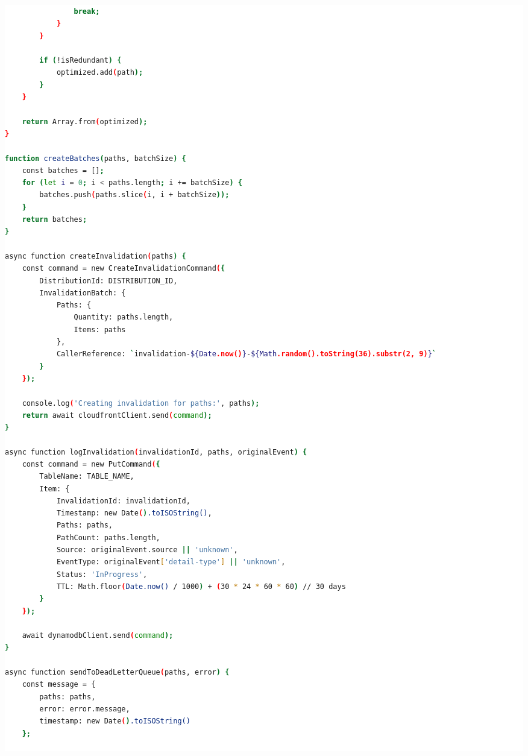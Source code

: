    ```bash
                   break;
               }
           }
           
           if (!isRedundant) {
               optimized.add(path);
           }
       }
       
       return Array.from(optimized);
   }
   
   function createBatches(paths, batchSize) {
       const batches = [];
       for (let i = 0; i < paths.length; i += batchSize) {
           batches.push(paths.slice(i, i + batchSize));
       }
       return batches;
   }
   
   async function createInvalidation(paths) {
       const command = new CreateInvalidationCommand({
           DistributionId: DISTRIBUTION_ID,
           InvalidationBatch: {
               Paths: {
                   Quantity: paths.length,
                   Items: paths
               },
               CallerReference: `invalidation-${Date.now()}-${Math.random().toString(36).substr(2, 9)}`
           }
       });
       
       console.log('Creating invalidation for paths:', paths);
       return await cloudfrontClient.send(command);
   }
   
   async function logInvalidation(invalidationId, paths, originalEvent) {
       const command = new PutCommand({
           TableName: TABLE_NAME,
           Item: {
               InvalidationId: invalidationId,
               Timestamp: new Date().toISOString(),
               Paths: paths,
               PathCount: paths.length,
               Source: originalEvent.source || 'unknown',
               EventType: originalEvent['detail-type'] || 'unknown',
               Status: 'InProgress',
               TTL: Math.floor(Date.now() / 1000) + (30 * 24 * 60 * 60) // 30 days
           }
       });
       
       await dynamodbClient.send(command);
   }
   
   async function sendToDeadLetterQueue(paths, error) {
       const message = {
           paths: paths,
           error: error.message,
           timestamp: new Date().toISOString()
       };
       
   ```